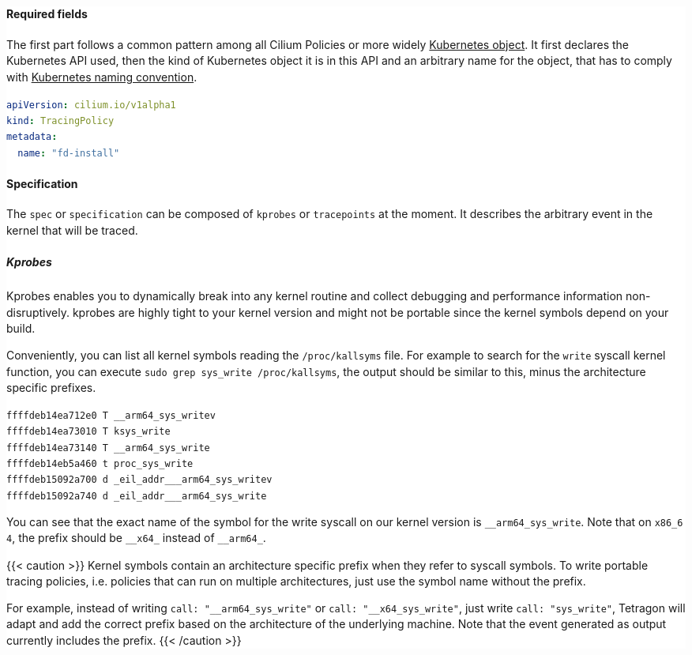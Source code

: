 #### Required fields

The first part follows a common pattern among all Cilium Policies or more
widely [Kubernetes object](https://kubernetes.io/docs/concepts/overview/working-with-objects/kubernetes-objects/).
It first declares the Kubernetes API used, then the kind of Kubernetes object
it is in this API and an arbitrary name for the object, that has to comply with
[Kubernetes naming convention](https://kubernetes.io/docs/concepts/overview/working-with-objects/names/).

```yaml
apiVersion: cilium.io/v1alpha1
kind: TracingPolicy
metadata:
  name: "fd-install"
```

#### Specification

The `spec` or `specification` can be composed of `kprobes` or `tracepoints` at
the moment. It describes the arbitrary event in the kernel that will be traced.

##### Kprobes

Kprobes enables you to dynamically break into any kernel routine and collect
debugging and performance information non-disruptively. kprobes are highly
tight to your kernel version and might not be portable since the kernel symbols
depend on your build.

Conveniently, you can list all kernel symbols reading the `/proc/kallsyms`
file. For example to search for the `write` syscall kernel function, you can
execute `sudo grep sys_write /proc/kallsyms`, the output should be similar to
this, minus the architecture specific prefixes.

```
ffffdeb14ea712e0 T __arm64_sys_writev
ffffdeb14ea73010 T ksys_write
ffffdeb14ea73140 T __arm64_sys_write
ffffdeb14eb5a460 t proc_sys_write
ffffdeb15092a700 d _eil_addr___arm64_sys_writev
ffffdeb15092a740 d _eil_addr___arm64_sys_write
```

You can see that the exact name of the symbol for the write syscall on our
kernel version is `__arm64_sys_write`. Note that on `x86_64`, the prefix should
be `__x64_` instead of `__arm64_`.

{{< caution >}}
Kernel symbols contain an architecture specific prefix when they refer to
syscall symbols. To write portable tracing policies, i.e. policies that can run
on multiple architectures, just use the symbol name without the prefix.

For example, instead of writing `call: "__arm64_sys_write"` or `call:
"__x64_sys_write"`, just write `call: "sys_write"`, Tetragon will adapt and add
the correct prefix based on the architecture of the underlying machine. Note
that the event generated as output currently includes the prefix.
{{< /caution >}}

